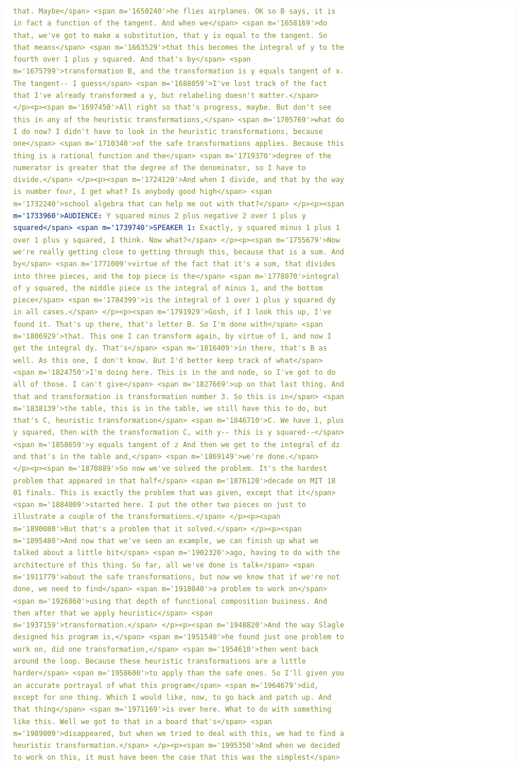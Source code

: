 ```yaml
  that. Maybe</span> <span m='1650240'>he flies airplanes. OK so B says, it is
  in fact a function of the tangent. And when we</span> <span m='1658169'>do
  that, we've got to make a substitution, that y is equal to the tangent. So
  that means</span> <span m='1663529'>that this becomes the integral of y to the
  fourth over 1 plus y squared. And that's by</span> <span
  m='1675799'>transformation B, and the transformation is y equals tangent of x.
  The tangent-- I guess</span> <span m='1688059'>I've lost track of the fact
  that I've already transformed a y, but relabeling doesn't matter.</span>
  </p><p><span m='1697450'>All right so that's progress, maybe. But don't see
  this in any of the heuristic transformations,</span> <span m='1705769'>what do
  I do now? I didn't have to look in the heuristic transformations, because
  one</span> <span m='1710340'>of the safe transformations applies. Because this
  thing is a rational function and the</span> <span m='1719370'>degree of the
  numerator is greater that the degree of the denominator, so I have to
  divide.</span> </p><p><span m='1724120'>And when I divide, and that by the way
  is number four, I get what? Is anybody good high</span> <span
  m='1732240'>school algebra that can help me out with that?</span> </p><p><span
  m='1733960'>AUDIENCE: Y squared minus 2 plus negative 2 over 1 plus y
  squared</span> <span m='1739740'>SPEAKER 1: Exactly, y squared minus 1 plus 1
  over 1 plus y squared, I think. Now what?</span> </p><p><span m='1755679'>Now
  we're really getting close to getting through this, because that is a sum. And
  by</span> <span m='1771009'>virtue of the fact that it's a sum, that divides
  into three pieces, and the top piece is the</span> <span m='1778070'>integral
  of y squared, the middle piece is the integral of minus 1, and the bottom
  piece</span> <span m='1784399'>is the integral of 1 over 1 plus y squared dy
  in all cases.</span> </p><p><span m='1791929'>Gosh, if I look this up, I've
  found it. That's up there, that's letter B. So I'm done with</span> <span
  m='1806929'>that. This one I can transform again, by virtue of 1, and now I
  get the integral dy. That's</span> <span m='1816409'>in there, that's B as
  well. As this one, I don't know. But I'd better keep track of what</span>
  <span m='1824750'>I'm doing here. This is in the and node, so I've got to do
  all of those. I can't give</span> <span m='1827669'>up on that last thing. And
  that and transformation is transformation number 3. So this is in</span> <span
  m='1838139'>the table, this is in the table, we still have this to do, but
  that's C, heuristic transformation</span> <span m='1846710'>C. We have 1, plus
  y squared, then with the transformation C, with y-- this is y squared--</span>
  <span m='1858659'>y equals tangent of z And then we get to the integral of dz
  and that's in the table and,</span> <span m='1869149'>we're done.</span>
  </p><p><span m='1870889'>So now we've solved the problem. It's the hardest
  problem that appeared in that half</span> <span m='1876120'>decade on MIT 18
  01 finals. This is exactly the problem that was given, except that it</span>
  <span m='1884009'>started here. I put the other two pieces on just to
  illustrate a couple of the transformations.</span> </p><p><span
  m='1890080'>But that's a problem that it solved.</span> </p><p><span
  m='1895480'>And now that we've seen an example, we can finish up what we
  talked about a little bit</span> <span m='1902320'>ago, having to do with the
  architecture of this thing. So far, all we've done is talk</span> <span
  m='1911779'>about the safe transformations, but now we know that if we're not
  done, we need to find</span> <span m='1918040'>a problem to work on</span>
  <span m='1926860'>using that depth of functional composition business. And
  then after that we apply heuristic</span> <span
  m='1937159'>transformation.</span> </p><p><span m='1948820'>And the way Slagle
  designed his program is,</span> <span m='1951540'>he found just one problem to
  work on, did one transformation,</span> <span m='1954610'>then went back
  around the loop. Because these heuristic transformations are a little
  harder</span> <span m='1958600'>to apply than the safe ones. So I'll given you
  an accurate portrayal of what this program</span> <span m='1964679'>did,
  except for one thing. Which I would like, now, to go back and patch up. And
  that thing</span> <span m='1971169'>is over here. What to do with something
  like this. Well we got to that in a board that's</span> <span
  m='1989009'>disappeared, but when we tried to deal with this, we had to find a
  heuristic transformation.</span> </p><p><span m='1995350'>And when we decided
  to work on this, it must have been the case that this was the simplest</span>
```